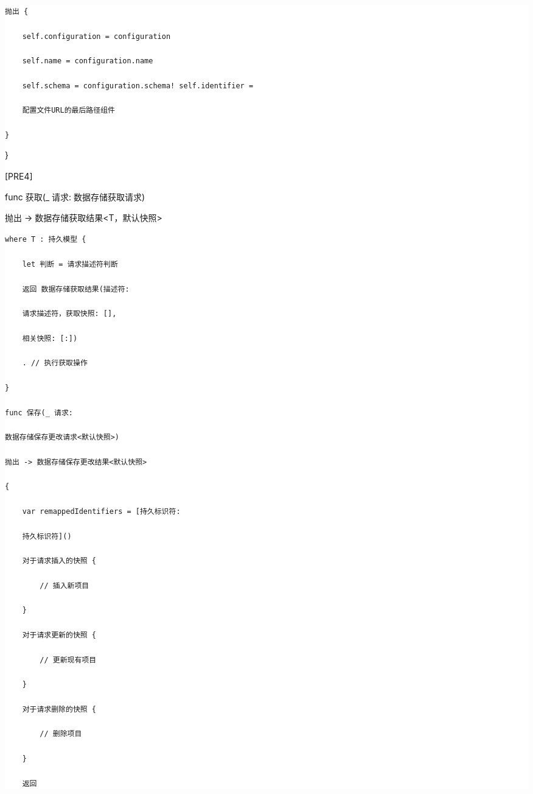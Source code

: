     抛出 {

        self.configuration = configuration

        self.name = configuration.name

        self.schema = configuration.schema! self.identifier =

        配置文件URL的最后路径组件

    }

}

[PRE4]

func 获取<T>(_ 请求: 数据存储获取请求<T>)

抛出 -> 数据存储获取结果<T，默认快照>

    where T : 持久模型 {

        let 判断 = 请求描述符判断

        返回 数据存储获取结果(描述符:

        请求描述符，获取快照: [],

        相关快照: [:])

        . // 执行获取操作

    }

    func 保存(_ 请求:

    数据存储保存更改请求<默认快照>)

    抛出 -> 数据存储保存更改结果<默认快照>

    {

        var remappedIdentifiers = [持久标识符:

        持久标识符]()

        对于请求插入的快照 {

            // 插入新项目

        }

        对于请求更新的快照 {

            // 更新现有项目

        }

        对于请求删除的快照 {

            // 删除项目

        }

        返回
